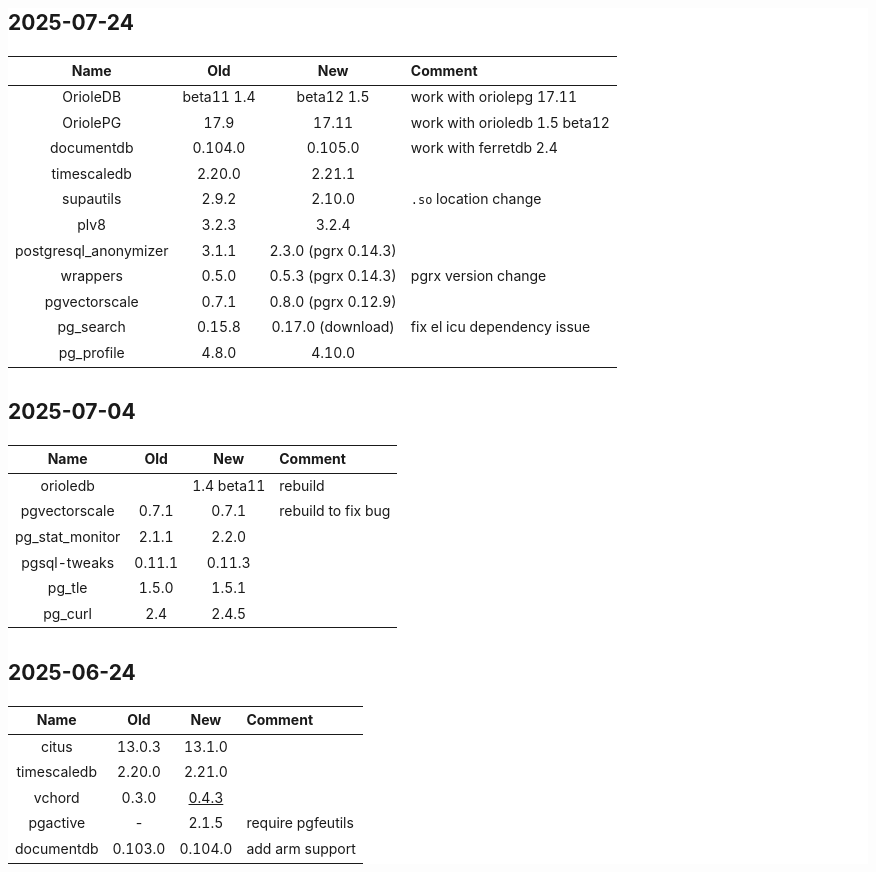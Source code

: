 
## 2025-07-24

|         Name          |    Old     |         New         | Comment                        |
|:---------------------:|:----------:|:-------------------:|:-------------------------------|
|       OrioleDB        | beta11 1.4 |     beta12 1.5      | work with oriolepg 17.11       |
|       OriolePG        |    17.9    |        17.11        | work with orioledb 1.5 beta12  |
|      documentdb       |  0.104.0   |       0.105.0       | work with ferretdb 2.4         |
|      timescaledb      |   2.20.0   |       2.21.1        |                                |
|       supautils       |   2.9.2    |       2.10.0        | `.so` location change          |
|         plv8          |   3.2.3    |        3.2.4        |                                |
| postgresql_anonymizer |   3.1.1    | 2.3.0 (pgrx 0.14.3) |                                |
|       wrappers        |   0.5.0    | 0.5.3 (pgrx 0.14.3) | pgrx version change            |
|     pgvectorscale     |   0.7.1    | 0.8.0 (pgrx 0.12.9) |                                |
|       pg_search       |   0.15.8   |  0.17.0 (download)  | fix el icu dependency issue    |
|      pg_profile       |   4.8.0    |       4.10.0        |                                |


## 2025-07-04

|      Name       |  Old   |    New     | Comment             |
|:---------------:|:------:|:----------:|:--------------------|
|    orioledb     |        | 1.4 beta11 | rebuild             |
|  pgvectorscale  | 0.7.1  |   0.7.1    | rebuild to fix bug  |
| pg_stat_monitor | 2.1.1  |   2.2.0    |                     |
|  pgsql-tweaks   | 0.11.1 |   0.11.3   |                     |
|     pg_tle      | 1.5.0  |   1.5.1    |                     |
|     pg_curl     |  2.4   |   2.4.5    |                     |


## 2025-06-24

|    Name     |   Old   |                                  New                                   | Comment           |
|:-----------:|:-------:|:----------------------------------------------------------------------:|:------------------|
|    citus    | 13.0.3  |                                 13.1.0                                 |                   |
| timescaledb | 2.20.0  |                                 2.21.0                                 |                   |
|   vchord    |  0.3.0  | [0.4.3](https://github.com/tensorchord/VectorChord/releases/tag/0.4.3) |                   |
|  pgactive   |    -    |                                 2.1.5                                  | require pgfeutils |
| documentdb  | 0.103.0 |                                0.104.0                                 | add arm support   |
